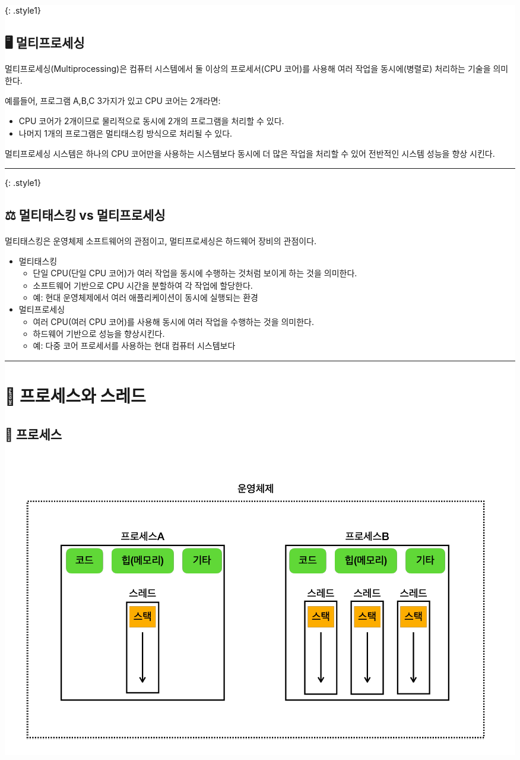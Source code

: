 {: .style1}

## 🖥️ 멀티프로세싱 
멀티프로세싱(Multiprocessing)은 컴퓨터 시스템에서 둘 이상의 프로세서(CPU 코어)를 사용해 여러 작업을 동시에(병렬로) 처리하는 기술을 의미한다.

예를들어, 프로그램 A,B,C 3가지가 있고 CPU 코어는 2개라면:
- CPU 코어가 2개이므로 물리적으로 동시에 2개의 프로그램을 처리할 수 있다.
- 나머지 1개의 프로그램은 멀티태스킹 방식으로 처리될 수 있다.

멀티프로세싱 시스템은 하나의 CPU 코어만을 사용하는 시스템보다 동시에 더 많은 작업을 처리할 수 있어 전반적인 시스템 성능을 향상 시킨다.

---
{: .style1}

## ⚖️ 멀티태스킹 vs 멀티프로세싱
멀티태스킹은 운영체제 소프트웨어의 관점이고, 멀티프로세싱은 하드웨어 장비의 관점이다.
- 멀티태스킹
  - 단일 CPU(단일 CPU 코어)가 여러 작업을 동시에 수행하는 것처럼 보이게 하는 것을 의미한다.
  - 소프트웨어 기반으로 CPU 시간을 분할하여 각 작업에 할당한다.
  - 예: 현대 운영체제에서 여러 애플리케이션이 동시에 실행되는 환경
- 멀티프로세싱 
  - 여러 CPU(여러 CPU 코어)를 사용해 동시에 여러 작업을 수행하는 것을 의미한다.
  - 하드웨어 기반으로 성능을 향상시킨다.
  - 예: 다중 코어 프로세서를 사용하는 현대 컴퓨터 시스템보다

---

# 🧵 프로세스와 스레드

## 📁 프로세스

![alt text](/assets/images/posts_img/operating-systems/thread/process.png)
